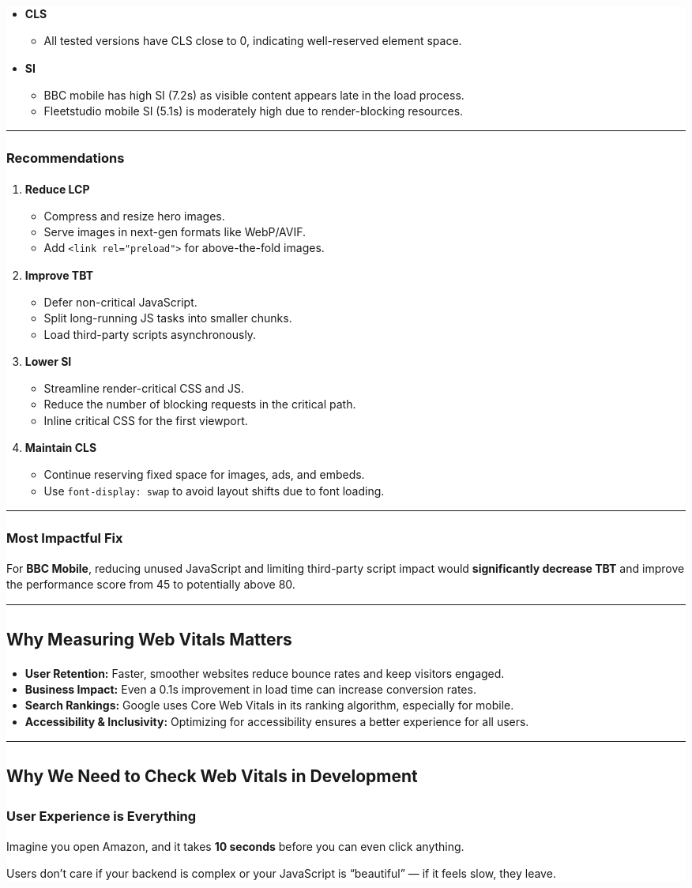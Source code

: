 - **CLS**
  - All tested versions have CLS close to 0, indicating well-reserved element space.

- **SI**
  - BBC mobile has high SI (7.2s) as visible content appears late in the load process.
  - Fleetstudio mobile SI (5.1s) is moderately high due to render-blocking resources.

---

### Recommendations

1. **Reduce LCP**
   - Compress and resize hero images.
   - Serve images in next-gen formats like WebP/AVIF.
   - Add `<link rel="preload">` for above-the-fold images.

2. **Improve TBT**
   - Defer non-critical JavaScript.
   - Split long-running JS tasks into smaller chunks.
   - Load third-party scripts asynchronously.

3. **Lower SI**
   - Streamline render-critical CSS and JS.
   - Reduce the number of blocking requests in the critical path.
   - Inline critical CSS for the first viewport.

4. **Maintain CLS**
   - Continue reserving fixed space for images, ads, and embeds.
   - Use `font-display: swap` to avoid layout shifts due to font loading.

---

### Most Impactful Fix

For **BBC Mobile**, reducing unused JavaScript and limiting third-party script impact would **significantly decrease TBT** and improve the performance score from 45 to potentially above 80.

---
## Why Measuring Web Vitals Matters
- **User Retention:** Faster, smoother websites reduce bounce rates and keep visitors engaged.
- **Business Impact:** Even a 0.1s improvement in load time can increase conversion rates.
- **Search Rankings:** Google uses Core Web Vitals in its ranking algorithm, especially for mobile.
- **Accessibility & Inclusivity:** Optimizing for accessibility ensures a better experience for all users.

---
## Why We Need to Check Web Vitals in Development

### **User Experience is Everything**
Imagine you open Amazon, and it takes **10 seconds** before you can even click anything.  

Users don’t care if your backend is complex or your JavaScript is “beautiful” — if it feels slow, they leave.  

